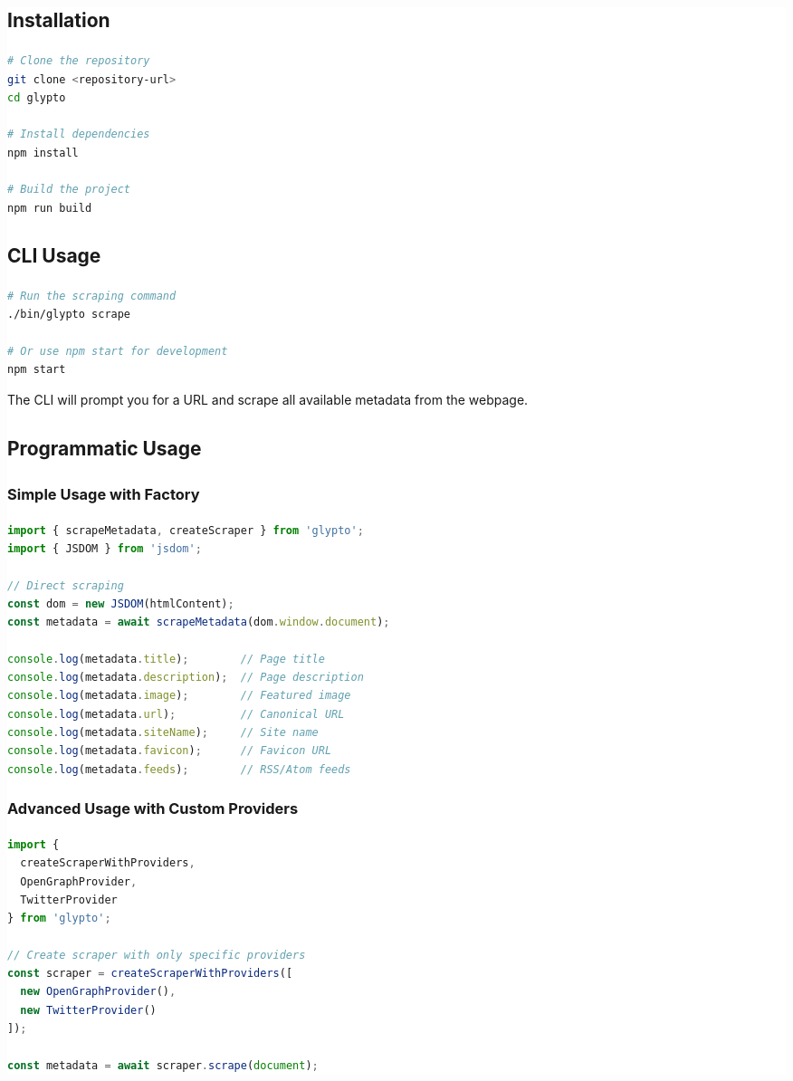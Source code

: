 ## Installation

```bash
# Clone the repository
git clone <repository-url>
cd glypto

# Install dependencies
npm install

# Build the project
npm run build
```

## CLI Usage

```bash
# Run the scraping command
./bin/glypto scrape

# Or use npm start for development
npm start
```

The CLI will prompt you for a URL and scrape all available metadata from the webpage.

## Programmatic Usage

### Simple Usage with Factory

```typescript
import { scrapeMetadata, createScraper } from 'glypto';
import { JSDOM } from 'jsdom';

// Direct scraping
const dom = new JSDOM(htmlContent);
const metadata = await scrapeMetadata(dom.window.document);

console.log(metadata.title);        // Page title
console.log(metadata.description);  // Page description
console.log(metadata.image);        // Featured image
console.log(metadata.url);          // Canonical URL
console.log(metadata.siteName);     // Site name
console.log(metadata.favicon);      // Favicon URL
console.log(metadata.feeds);        // RSS/Atom feeds
```

### Advanced Usage with Custom Providers

```typescript
import {
  createScraperWithProviders,
  OpenGraphProvider,
  TwitterProvider
} from 'glypto';

// Create scraper with only specific providers
const scraper = createScraperWithProviders([
  new OpenGraphProvider(),
  new TwitterProvider()
]);

const metadata = await scraper.scrape(document);
```
